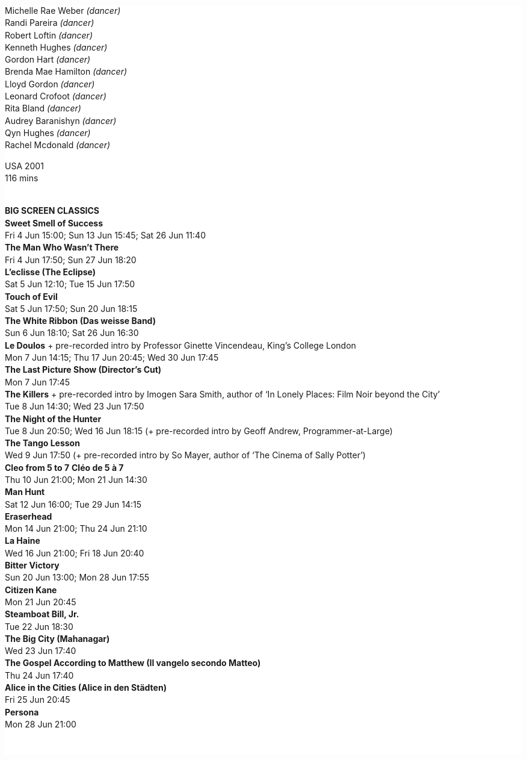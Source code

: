 Michelle Rae Weber _(dancer)_  
Randi Pareira _(dancer)_  
Robert Loftin _(dancer)_  
Kenneth Hughes _(dancer)_  
Gordon Hart _(dancer)_  
Brenda Mae Hamilton _(dancer)_  
Lloyd Gordon _(dancer)_  
Leonard Crofoot _(dancer)_  
Rita Bland _(dancer)_  
Audrey Baranishyn _(dancer)_  
Qyn Hughes _(dancer)_  
Rachel Mcdonald _(dancer)_

USA 2001<br>
116 mins
<br><br>

**BIG SCREEN CLASSICS**<br>
**Sweet Smell of Success**<br>
Fri 4 Jun 15:00; Sun 13 Jun 15:45; Sat 26 Jun 11:40<br>
**The Man Who Wasn’t There**<br>
Fri 4 Jun 17:50; Sun 27 Jun 18:20<br>
**L’eclisse (The Eclipse)**<br>
Sat 5 Jun 12:10; Tue 15 Jun 17:50<br>
**Touch of Evil**<br>
Sat 5 Jun 17:50; Sun 20 Jun 18:15<br>
**The White Ribbon (Das weisse Band)**<br>
Sun 6 Jun 18:10; Sat 26 Jun 16:30<br>
**Le Doulos** + pre-recorded intro by Professor Ginette Vincendeau, King’s College London<br>
Mon 7 Jun 14:15; Thu 17 Jun 20:45; Wed 30 Jun 17:45<br>
**The Last Picture Show (Director’s Cut)**<br>
Mon 7 Jun 17:45<br>
**The Killers** + pre-recorded intro by Imogen Sara Smith, author of ‘In Lonely Places: Film Noir beyond the City’<br>
Tue 8 Jun 14:30; Wed 23 Jun 17:50<br>
**The Night of the Hunter**<br>
Tue 8 Jun 20:50; Wed 16 Jun 18:15 (+ pre-recorded intro by Geoff Andrew, Programmer-at-Large)<br>
**The Tango Lesson**<br>
Wed 9 Jun 17:50 (+ pre-recorded intro by So Mayer, author of ‘The Cinema of Sally Potter’)<br>
**Cleo from 5 to 7** **Cléo de 5 à 7**<br>
Thu 10 Jun 21:00; Mon 21 Jun 14:30<br>
**Man Hunt**<br>
Sat 12 Jun 16:00; Tue 29 Jun 14:15<br>
**Eraserhead**<br>
Mon 14 Jun 21:00; Thu 24 Jun 21:10<br>
**La Haine**<br>
Wed 16 Jun 21:00; Fri 18 Jun 20:40<br>
**Bitter Victory**<br>
Sun 20 Jun 13:00; Mon 28 Jun 17:55<br>
**Citizen Kane**<br>
Mon 21 Jun 20:45<br>
**Steamboat Bill, Jr.**<br>
Tue 22 Jun 18:30<br>
**The Big City (Mahanagar)**<br>
Wed 23 Jun 17:40<br>
**The Gospel According to Matthew (Il vangelo secondo Matteo)**<br>
Thu 24 Jun 17:40<br>
**Alice in the Cities (Alice in den Städten)**<br>
Fri 25 Jun 20:45<br>
**Persona**<br>
Mon 28 Jun 21:00<br>
<br><br>
